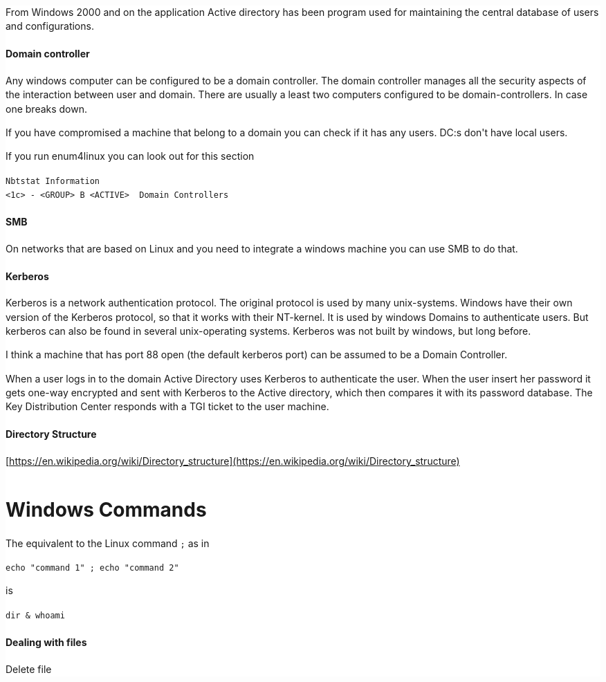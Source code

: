 From Windows 2000 and on the application Active directory has been program used for maintaining the central database of users and configurations.

#### Domain controller

Any windows computer can be configured to be a domain controller. The domain controller manages all the security aspects of the interaction between user and domain. There are usually a least two computers configured to be domain-controllers. In case one breaks down.

If you have compromised a machine that belong to a domain you can check if it has any users. DC:s don't have local users.

If you run enum4linux you can look out for this section

```text
Nbtstat Information
<1c> - <GROUP> B <ACTIVE>  Domain Controllers
```

#### SMB

On networks that are based on Linux and you need to integrate a windows machine you can use SMB to do that.

#### Kerberos

Kerberos is a network authentication protocol. The original protocol is used by many unix-systems. Windows have their own version of the Kerberos protocol, so that it works with their NT-kernel. It is used by windows Domains to authenticate users. But kerberos can also be found in several unix-operating systems. Kerberos was not built by windows, but long before.

I think a machine that has port 88 open (the default kerberos port) can be assumed to be a Domain Controller.

When a user logs in to the domain Active Directory uses Kerberos to authenticate the user. When the user insert her password it gets one-way encrypted and sent with Kerberos to the Active directory, which then compares it with its password database. The Key Distribution Center responds with a TGI ticket to the user machine.

#### Directory Structure

[https://en.wikipedia.org/wiki/Directory_structure](https://en.wikipedia.org/wiki/Directory_structure)

# Windows Commands

The equivalent to the Linux command `;` as in

`echo "command 1" ; echo "command 2"`

is

`dir & whoami`

#### Dealing with files

Delete file
